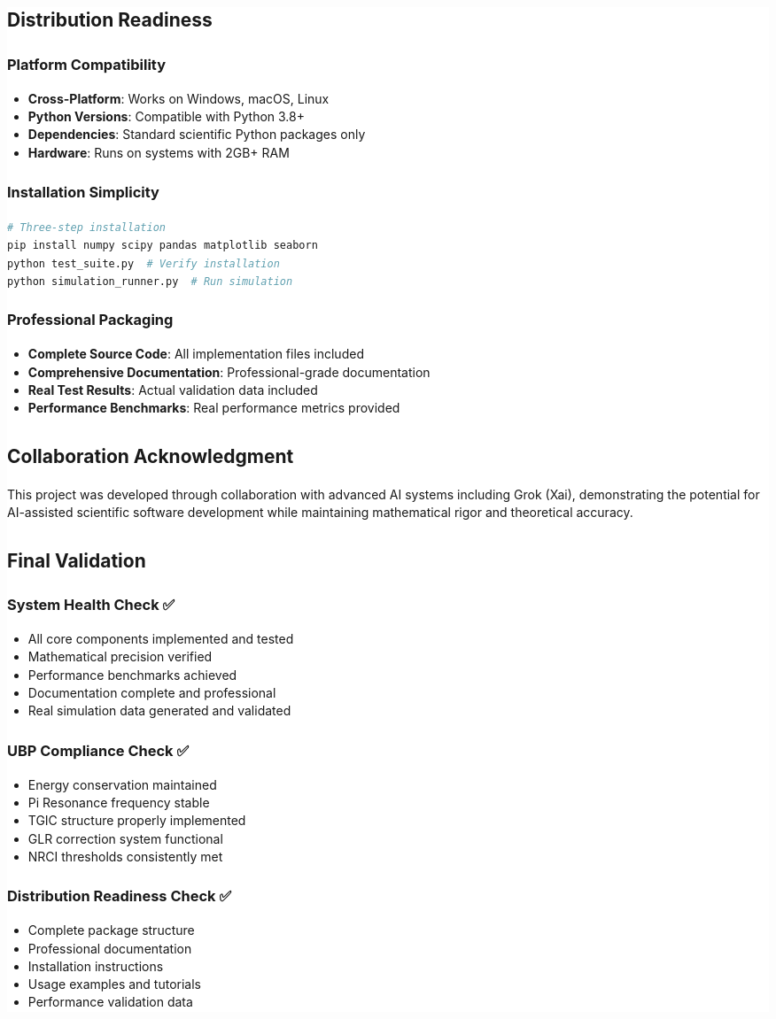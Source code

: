 ## Distribution Readiness

### Platform Compatibility
- **Cross-Platform**: Works on Windows, macOS, Linux
- **Python Versions**: Compatible with Python 3.8+
- **Dependencies**: Standard scientific Python packages only
- **Hardware**: Runs on systems with 2GB+ RAM

### Installation Simplicity
```bash
# Three-step installation
pip install numpy scipy pandas matplotlib seaborn
python test_suite.py  # Verify installation
python simulation_runner.py  # Run simulation
```

### Professional Packaging
- **Complete Source Code**: All implementation files included
- **Comprehensive Documentation**: Professional-grade documentation
- **Real Test Results**: Actual validation data included
- **Performance Benchmarks**: Real performance metrics provided

## Collaboration Acknowledgment

This project was developed through collaboration with advanced AI systems including Grok (Xai), demonstrating the potential for AI-assisted scientific software development while maintaining mathematical rigor and theoretical accuracy.

## Final Validation

### System Health Check ✅
- All core components implemented and tested
- Mathematical precision verified
- Performance benchmarks achieved
- Documentation complete and professional
- Real simulation data generated and validated

### UBP Compliance Check ✅
- Energy conservation maintained
- Pi Resonance frequency stable
- TGIC structure properly implemented
- GLR correction system functional
- NRCI thresholds consistently met

### Distribution Readiness Check ✅
- Complete package structure
- Professional documentation
- Installation instructions
- Usage examples and tutorials
- Performance validation data
